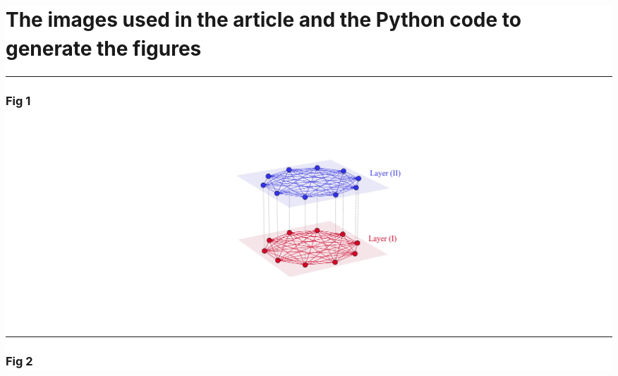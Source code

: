 # The images used in the article and the Python code to generate the figures


__________________________________________________________________
### Fig 1
<p align="center">
 <img src="https://github.com/Articles-data/Frequency-Arrangement/blob/main/Figures/Fig1/Figure1_dpi100.jpg"| width=500 >
</p>

__________________________________________________________________
### Fig 2
<p align="center">